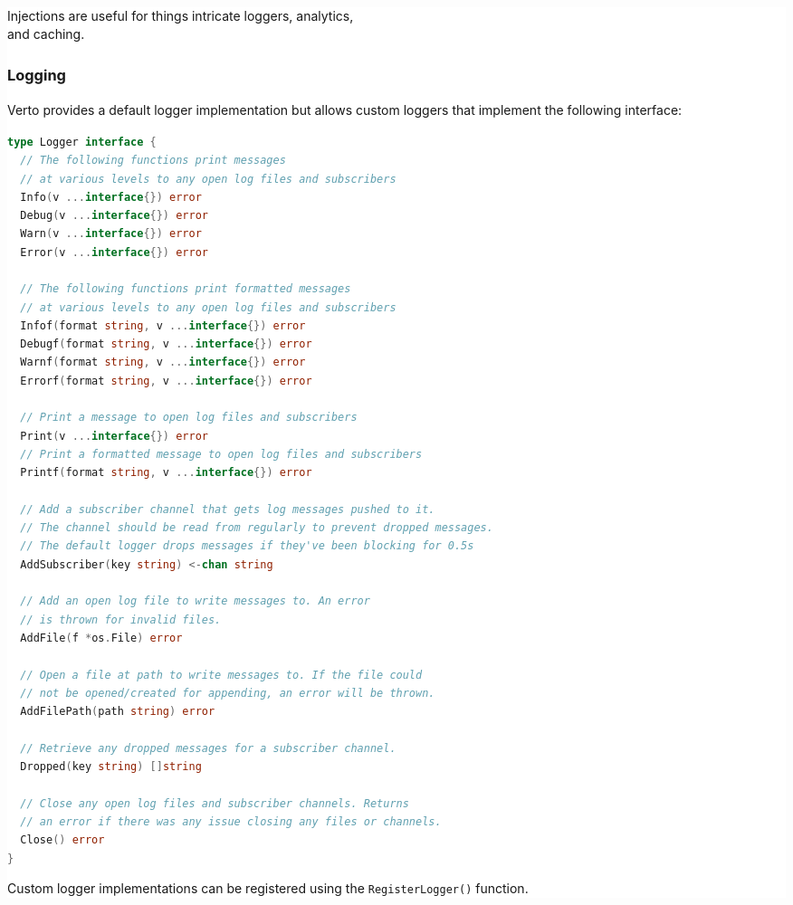 Injections are useful for things intricate loggers, analytics,  
and caching.  

### Logging  
  
Verto provides a default logger implementation but allows
custom loggers that implement the following interface:  
  
  ```Go
  type Logger interface {
    // The following functions print messages
    // at various levels to any open log files and subscribers
    Info(v ...interface{}) error
    Debug(v ...interface{}) error
    Warn(v ...interface{}) error
    Error(v ...interface{}) error
    
    // The following functions print formatted messages
    // at various levels to any open log files and subscribers
    Infof(format string, v ...interface{}) error
    Debugf(format string, v ...interface{}) error
    Warnf(format string, v ...interface{}) error
    Errorf(format string, v ...interface{}) error
    
    // Print a message to open log files and subscribers
    Print(v ...interface{}) error
    // Print a formatted message to open log files and subscribers
    Printf(format string, v ...interface{}) error
    
    // Add a subscriber channel that gets log messages pushed to it.
    // The channel should be read from regularly to prevent dropped messages.
    // The default logger drops messages if they've been blocking for 0.5s
    AddSubscriber(key string) <-chan string
    
    // Add an open log file to write messages to. An error
    // is thrown for invalid files.
    AddFile(f *os.File) error
    
    // Open a file at path to write messages to. If the file could
    // not be opened/created for appending, an error will be thrown.
    AddFilePath(path string) error
    
    // Retrieve any dropped messages for a subscriber channel.
    Dropped(key string) []string
    
    // Close any open log files and subscriber channels. Returns
    // an error if there was any issue closing any files or channels.
    Close() error
  }
  ```

Custom logger implementations can be registered using the `RegisterLogger()` function.
